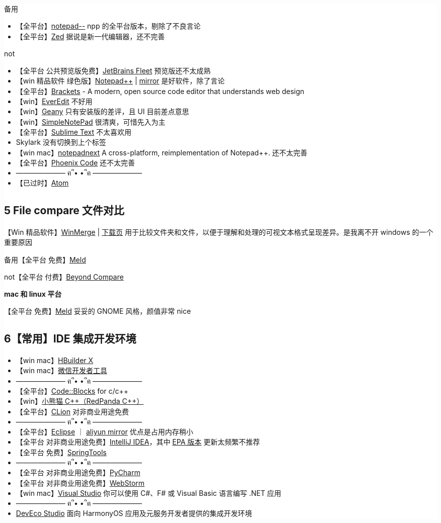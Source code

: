 备用

* 【全平台】[notepad--](https://gitee.com/cxasm/notepad--) npp 的全平台版本，剔除了不良言论
* 【全平台】[Zed](https://zed.dev) 据说是新一代编辑器，还不完善

not

* 【全平台 公共预览版免费】[JetBrains Fleet](https://www.jetbrains.com/zh-cn/fleet) 预览版还不太成熟
* 【win 精品软件 绿色版】[Notepad++](https://github.com/notepad-plus-plus/notepad-plus-plus) | [mirror](https://sourceforge.net/projects/notepadplusplus.mirror/) 是好软件，除了言论
* 【全平台】[Brackets](https://brackets.io) - A modern, open source code editor that understands web design
* 【win】[EverEdit](https://www.everedit.net) 不好用
* 【win】[Geany](https://www.geany.org) 只有安装版的差评，且 UI 目前差点意思
* 【win】[SimpleNotePad](https://github.com/zhongyang219/SimpleNotePad) 很清爽，可惜先入为主
* 【全平台】[Sublime Text](https://www.sublimetext.com) 不太喜欢用
* Skylark 没有切换到上个标签
* 【win mac】[notepadnext](https://www.notepadnext.com) A cross-platform, reimplementation of Notepad++. 还不太完善
* 【全平台】[Phoenix Code](https://phcode.io/#/home) 还不太完善
* ——————— ฅ՞• •՞ฅ ———————
* 【已过时】[Atom](https://github.com/atom/atom)

## 5 File compare 文件对比

【Win 精品软件】[WinMerge](https://winmerge.org) | [下载页](https://winmerge.org/downloads/?lang=en) 用于比较文件夹和文件，以便于理解和处理的可视文本格式呈现差异。是我离不开 windows 的一个重要原因

备用【全平台 免费】[Meld](https://mirrors.ustc.edu.cn/gnome/binaries/win32/meld)

not【全平台 付费】[Beyond Compare](https://www.beyondcompare.cc)

**mac 和 linux 平台**

【全平台 免费】[Meld](https://meld.app) 妥妥的 GNOME 风格，颜值非常 nice

## 6【常用】IDE 集成开发环境

* 【win mac】[HBuilder X](https://www.dcloud.io/hbuilderx.html)
* 【win mac】[微信开发者工具](https://developers.weixin.qq.com/miniprogram/dev/devtools/devtools.html)
* ——————— ฅ՞• •՞ฅ ———————
* 【全平台】[Code::Blocks](https://www.codeblocks.org/downloads/binaries) for c/c++
* 【win】[小熊猫 C++（RedPanda C++）](http://royqh.net/redpandacpp)
* 【全平台】[CLion](https://www.jetbrains.com.cn/clion) 对非商业用途免费
* ——————— ฅ՞• •՞ฅ ———————
* 【全平台】[Eclipse](https://www.eclipse.org/downloads) ｜ [aliyun mirror](https://mirrors.aliyun.com/eclipse/technology/epp/downloads/release/) 优点是占用内存稍小
* 【全平台 对非商业用途免费】[IntelliJ IDEA](https://www.jetbrains.com.cn/idea)，其中 [EPA 版本](https://www.jetbrains.com/resources/eap/) 更新太频繁不推荐
* 【全平台 免费】[SpringTools](https://spring.io/tools)
* ——————— ฅ՞• •՞ฅ ———————
* 【全平台 对非商业用途免费】[PyCharm](https://www.jetbrains.com.cn/pycharm)
* 【全平台 对非商业用途免费】[WebStorm](https://www.jetbrains.com.cn/webstorm)
* 【win mac】[Visual Studio](https://visualstudio.microsoft.com/zh-hans) 你可以使用 C#、F# 或 Visual Basic 语言编写 .NET 应用
* ——————— ฅ՞• •՞ฅ ———————
* [DevEco Studio](https://developer.huawei.com/consumer/cn/deveco-studio/resources/) 面向 HarmonyOS 应用及元服务开发者提供的集成开发环境
